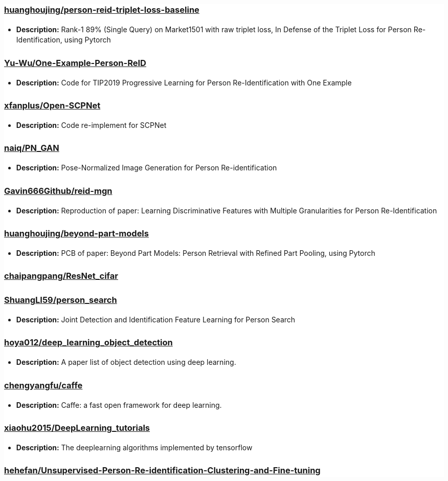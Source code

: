 ### [huanghoujing/person-reid-triplet-loss-baseline](https://github.com/huanghoujing/person-reid-triplet-loss-baseline)
- **Description:** Rank-1 89% (Single Query) on Market1501 with raw triplet loss, In Defense of the Triplet Loss for Person Re-Identification, using Pytorch

### [Yu-Wu/One-Example-Person-ReID](https://github.com/Yu-Wu/One-Example-Person-ReID)
- **Description:** Code for TIP2019 Progressive Learning for Person Re-Identification with One Example

### [xfanplus/Open-SCPNet](https://github.com/xfanplus/Open-SCPNet)
- **Description:** Code re-implement for SCPNet

### [naiq/PN_GAN](https://github.com/naiq/PN_GAN)
- **Description:** Pose-Normalized Image Generation for Person Re-identification

### [Gavin666Github/reid-mgn](https://github.com/Gavin666Github/reid-mgn)
- **Description:** Reproduction of paper: Learning Discriminative Features with Multiple Granularities for Person Re-Identification

### [huanghoujing/beyond-part-models](https://github.com/huanghoujing/beyond-part-models)
- **Description:** PCB of paper: Beyond Part Models: Person Retrieval with Refined Part Pooling, using Pytorch

### [chaipangpang/ResNet_cifar](https://github.com/chaipangpang/ResNet_cifar)

### [ShuangLI59/person_search](https://github.com/ShuangLI59/person_search)
- **Description:** Joint Detection and Identification Feature Learning for Person Search

### [hoya012/deep_learning_object_detection](https://github.com/hoya012/deep_learning_object_detection)
- **Description:** A paper list of object detection using deep learning.

### [chengyangfu/caffe](https://github.com/chengyangfu/caffe)
- **Description:** Caffe: a fast open framework for deep learning.

### [xiaohu2015/DeepLearning_tutorials](https://github.com/xiaohu2015/DeepLearning_tutorials)
- **Description:** The deeplearning algorithms implemented by tensorflow

### [hehefan/Unsupervised-Person-Re-identification-Clustering-and-Fine-tuning](https://github.com/hehefan/Unsupervised-Person-Re-identification-Clustering-and-Fine-tuning)
